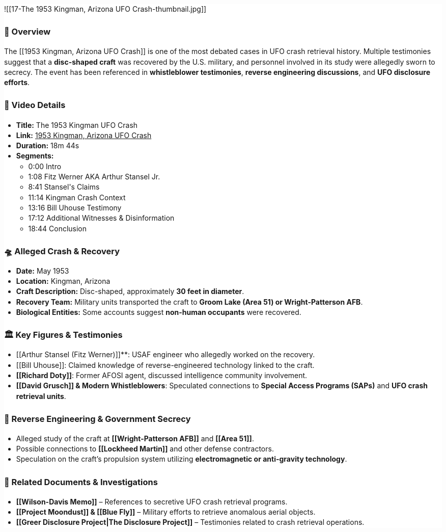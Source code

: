 ![[17-The 1953 Kingman, Arizona UFO Crash-thumbnail.jpg]]
### 📌 Overview

The [[1953 Kingman, Arizona UFO Crash]] is one of the most debated cases in UFO crash retrieval history. Multiple testimonies suggest that a **disc-shaped craft** was recovered by the U.S. military, and personnel involved in its study were allegedly sworn to secrecy. The event has been referenced in **whistleblower testimonies**, **reverse engineering discussions**, and **UFO disclosure efforts**.

### 🎥 Video Details

- **Title:** The 1953 Kingman UFO Crash
- **Link:** [1953 Kingman, Arizona UFO Crash](https://www.youtube.com/watch?v=41V4Pf_8oo4)
- **Duration:** 18m 44s
- **Segments:**
    - 0:00 Intro
    - 1:08 Fitz Werner AKA Arthur Stansel Jr.
    - 8:41 Stansel's Claims
    - 11:14 Kingman Crash Context
    - 13:16 Bill Uhouse Testimony
    - 17:12 Additional Witnesses & Disinformation
    - 18:44 Conclusion

### 🛸 Alleged Crash & Recovery

- **Date:** May 1953
- **Location:** Kingman, Arizona
- **Craft Description:** Disc-shaped, approximately **30 feet in diameter**.
- **Recovery Team:** Military units transported the craft to **Groom Lake (Area 51) or Wright-Patterson AFB**.
- **Biological Entities:** Some accounts suggest **non-human occupants** were recovered.

### 🏛 Key Figures & Testimonies

- [[Arthur Stansel (Fitz Werner)]]**: USAF engineer who allegedly worked on the recovery.
- [[Bill Uhouse]]: Claimed knowledge of reverse-engineered technology linked to the craft.
- **[[Richard Doty]]**: Former AFOSI agent, discussed intelligence community involvement.
- **[[David Grusch]] & Modern Whistleblowers**: Speculated connections to **Special Access Programs (SAPs)** and **UFO crash retrieval units**.

### 🔬 Reverse Engineering & Government Secrecy

- Alleged study of the craft at **[[Wright-Patterson AFB]]** and **[[Area 51]]**.
- Possible connections to **[[Lockheed Martin]]** and other defense contractors.
- Speculation on the craft’s propulsion system utilizing **electromagnetic or anti-gravity technology**.

### 📜 Related Documents & Investigations

- **[[Wilson-Davis Memo]]** – References to secretive UFO crash retrieval programs.
- **[[Project Moondust]] & [[Blue Fly]]** – Military efforts to retrieve anomalous aerial objects.
- **[[Greer Disclosure Project|The Disclosure Project]]** – Testimonies related to crash retrieval operations.

